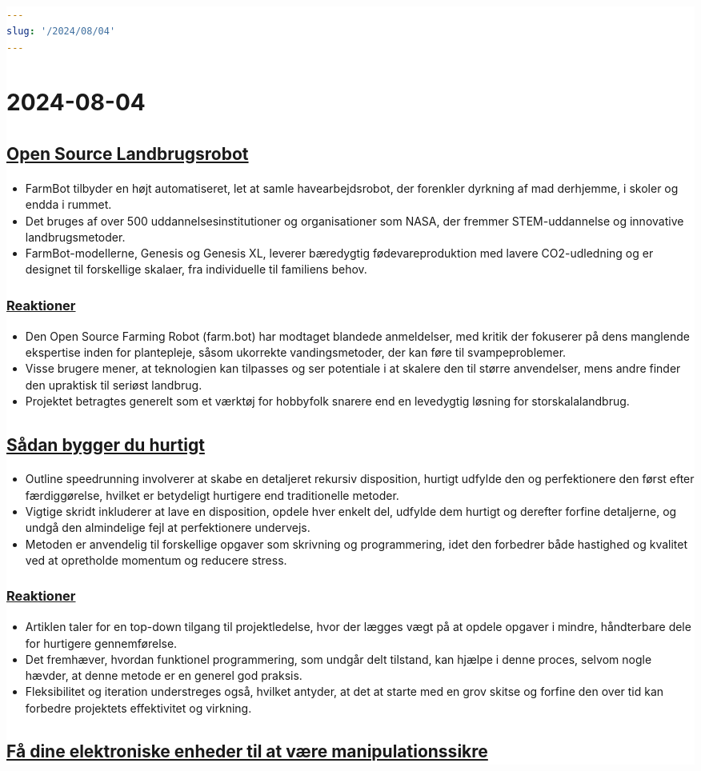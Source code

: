 ```yaml
---
slug: '/2024/08/04'
---
```


# 2024-08-04

## [Open Source Landbrugsrobot](https://farm.bot/)

- FarmBot tilbyder en højt automatiseret, let at samle havearbejdsrobot, der forenkler dyrkning af mad derhjemme, i skoler og endda i rummet.
- Det bruges af over 500 uddannelsesinstitutioner og organisationer som NASA, der fremmer STEM-uddannelse og innovative landbrugsmetoder.
- FarmBot-modellerne, Genesis og Genesis XL, leverer bæredygtig fødevareproduktion med lavere CO2-udledning og er designet til forskellige skalaer, fra individuelle til familiens behov.

### [Reaktioner](https://news.ycombinator.com/item?id=41150095)

- Den Open Source Farming Robot (farm.bot) har modtaget blandede anmeldelser, med kritik der fokuserer på dens manglende ekspertise inden for plantepleje, såsom ukorrekte vandingsmetoder, der kan føre til svampeproblemer.
- Visse brugere mener, at teknologien kan tilpasses og ser potentiale i at skalere den til større anvendelser, mens andre finder den upraktisk til seriøst landbrug.
- Projektet betragtes generelt som et værktøj for hobbyfolk snarere end en levedygtig løsning for storskalalandbrug.

## [Sådan bygger du hurtigt](https://learnhowtolearn.org/how-to-build-extremely-quickly/)

- Outline speedrunning involverer at skabe en detaljeret rekursiv disposition, hurtigt udfylde den og perfektionere den først efter færdiggørelse, hvilket er betydeligt hurtigere end traditionelle metoder.
- Vigtige skridt inkluderer at lave en disposition, opdele hver enkelt del, udfylde dem hurtigt og derefter forfine detaljerne, og undgå den almindelige fejl at perfektionere undervejs.
- Metoden er anvendelig til forskellige opgaver som skrivning og programmering, idet den forbedrer både hastighed og kvalitet ved at opretholde momentum og reducere stress.

### [Reaktioner](https://news.ycombinator.com/item?id=41148517)

- Artiklen taler for en top-down tilgang til projektledelse, hvor der lægges vægt på at opdele opgaver i mindre, håndterbare dele for hurtigere gennemførelse.
- Det fremhæver, hvordan funktionel programmering, som undgår delt tilstand, kan hjælpe i denne proces, selvom nogle hævder, at denne metode er en generel god praksis.
- Fleksibilitet og iteration understreges også, hvilket antyder, at det at starte med en grov skitse og forfine den over tid kan forbedre projektets effektivitet og virkning.

## [Få dine elektroniske enheder til at være manipulationssikre](https://www.anarsec.guide/posts/tamper/)
